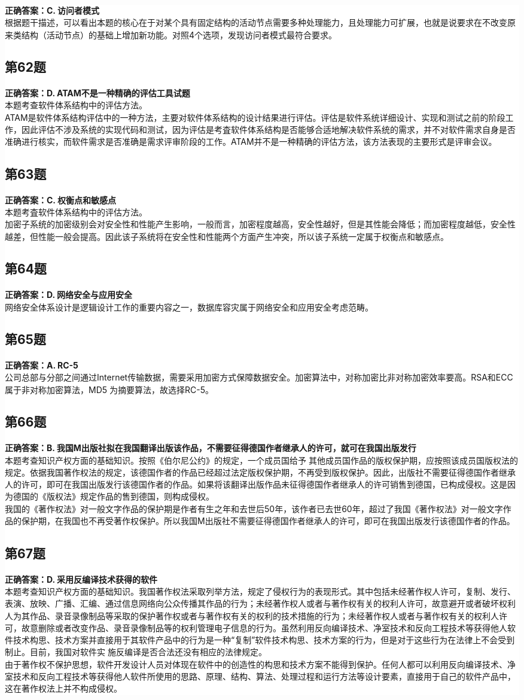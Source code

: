 **正确答案：C. 访问者模式**  
根据题干描述，可以看出本题的核心在于对某个具有固定结构的活动节点需要多种处理能力，且处理能力可扩展，也就是说要求在不改变原来类结构（活动节点）的基础上增加新功能。对照4个选项，发现访问者模式最符合要求。  


## 第62题 ##

**正确答案：D. ATAM不是一种精确的评估工具试题**  
本题考查软件体系结构中的评估方法。  
ATAM是软件体系结构评估中的一种方法，主要对软件体系结构的设计结果进行评估。评估是软件系统详细设计、实现和测试之前的阶段工作，因此评估不涉及系统的实现代码和测试，因为评估是考査软件体系结构是否能够合适地解决软件系统的需求，并不对软件需求自身是否准确进行核实，而软件需求是否准确是需求评审阶段的工作。ATAM并不是一种精确的评估方法，该方法表现的主要形式是评审会议。  


## 第63题 ##

**正确答案：C. 权衡点和敏感点**  
本题考査软件体系结构中的评估方法。  
加密子系统的加密级别会对安全性和性能产生影响，一般而言，加密程度越高，安全性越好，但是其性能会降低；而加密程度越低，安全性越差，但性能一般会提高。因此该子系统将在安全性和性能两个方面产生冲突，所以该子系统一定属于权衡点和敏感点。  


## 第64题 ##

**正确答案：D. 网络安全与应用安全**  
网络安全体系设计是逻辑设计工作的重要内容之一，数据库容灾属于网络安全和应用安全考虑范畴。  


## 第65题 ##

**正确答案：A. RC-5**  
公司总部与分部之间通过Internet传输数据，需要采用加密方式保障数据安全。加密算法中，对称加密比非对称加密效率要高。RSA和ECC属于非对称加密算法，MD5 为摘要算法，故选择RC-5。  


## 第66题 ##

**正确答案：B. 我国M出版社拟在我国翻译出版该作品，不需要征得德国作者继承人的许可，就可在我国出版发行**  
本题考查知识产权方面的基础知识。按照《伯尔尼公约》的规定，一个成员国给予 其他成员国作品的版权保护期，应按照该成员国版权法的规定。依据我国著作权法的规定，该德国作者的作品已经超过法定版权保护期，不再受到版权保护。因此，出版社不需要征得德国作者继承人的许可，即可在我国出版发行该德国作者的作品。如果将该翻译出版作品未征得德国作者继承人的许可销售到德国，已构成侵权。这是因为德国的《版权法》规定作品的售到德国，则构成侵权。  
我国的《著作权法》对一般文字作品的保护期是作者有生之年和去世后50年，该作者已去世60年，超过了我国《著作权法》对一般文字作品的保护期，在我国也不再受著作权保护。所以我国M出版社不需要征得德国作者继承人的许可，即可在我国出版发行该德国作者的作品。  


## 第67题 ##

**正确答案：D. 采用反编译技术获得的软件**  
本题考查知识产权方面的基础知识。我国著作权法采取列举方法，规定了侵权行为的表现形式。其中包括未经著作权人许可，复制、发行、表演、放映、广播、汇编、通过信息网络向公众传播其作品的行为；未经著作权人或者与著作权有关的权利人许可，故意避开或者破坏权利人为其作品、录音录像制品等采取的保护著作权或者与著作权有关的权利的技术措施的行为；未经著作权人或者与著作权有关的权利人许可，故意删除或者改变作品、录音录像制品等的权利管理电子信息的行为。虽然利用反向编译技术、净室技术和反向工程技术等获得他人软件技术构思、技术方案并直接用于其软件产品中的行为是一种“复制”软件技术构思、技术方案的行为，但是对于这些行为在法律上不会受到制止。目前，我国对软件实 施反编译是否合法还没有相应的法律规定。  
由于著作权不保护思想，软件开发设计人员对体现在软件中的创造性的构思和技术方案不能得到保护。任何人都可以利用反向编译技术、净室技术和反向工程技术等获得他人软件所使用的思路、原理、结构、算法、处理过程和运行方法等设计要素，直接用于自己的软件产品中，这在著作权法上并不构成侵权。  
